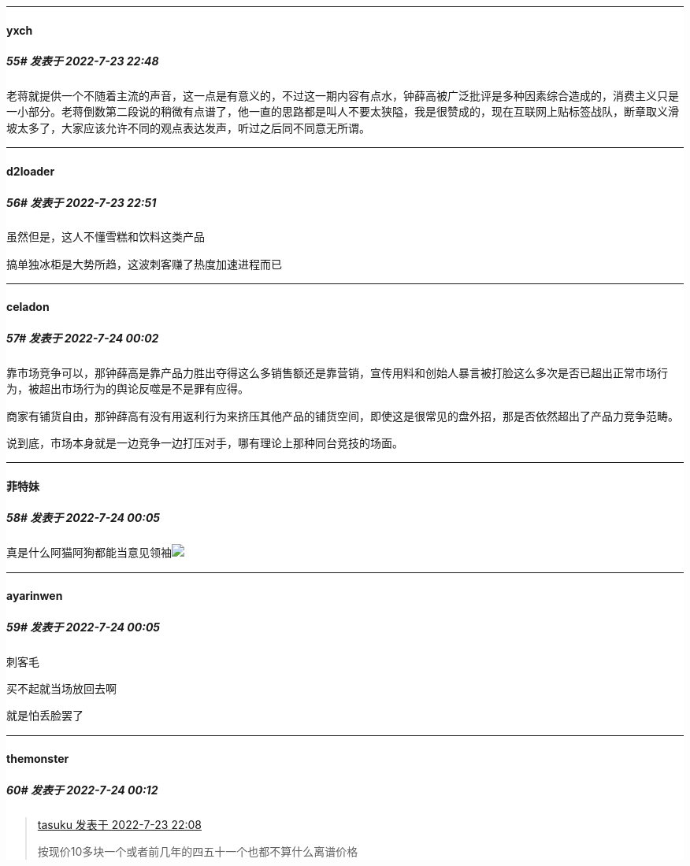 *****

####  yxch  
##### 55#       发表于 2022-7-23 22:48

老蒋就提供一个不随着主流的声音，这一点是有意义的，不过这一期内容有点水，钟薛高被广泛批评是多种因素综合造成的，消费主义只是一小部分。老蒋倒数第二段说的稍微有点谱了，他一直的思路都是叫人不要太狭隘，我是很赞成的，现在互联网上贴标签战队，断章取义滑坡太多了，大家应该允许不同的观点表达发声，听过之后同不同意无所谓。

*****

####  d2loader  
##### 56#       发表于 2022-7-23 22:51

虽然但是，这人不懂雪糕和饮料这类产品

搞单独冰柜是大势所趋，这波刺客赚了热度加速进程而已

*****

####  celadon  
##### 57#       发表于 2022-7-24 00:02

靠市场竞争可以，那钟薛高是靠产品力胜出夺得这么多销售额还是靠营销，宣传用料和创始人暴言被打脸这么多次是否已超出正常市场行为，被超出市场行为的舆论反噬是不是罪有应得。

商家有铺货自由，那钟薛高有没有用返利行为来挤压其他产品的铺货空间，即使这是很常见的盘外招，那是否依然超出了产品力竞争范畴。

说到底，市场本身就是一边竞争一边打压对手，哪有理论上那种同台竞技的场面。

*****

####  菲特妹  
##### 58#       发表于 2022-7-24 00:05

真是什么阿猫阿狗都能当意见领袖<img src="https://static.saraba1st.com/image/smiley/face2017/067.png" referrerpolicy="no-referrer">

*****

####  ayarinwen  
##### 59#       发表于 2022-7-24 00:05

刺客毛 

买不起就当场放回去啊

就是怕丢脸罢了

*****

####  themonster  
##### 60#       发表于 2022-7-24 00:12

<blockquote><a href="httphttps://bbs.saraba1st.com/2b/forum.php?mod=redirect&amp;goto=findpost&amp;pid=56768466&amp;ptid=2082762" target="_blank">tasuku 发表于 2022-7-23 22:08</a>

按现价10多块一个或者前几年的四五十一个也都不算什么离谱价格
